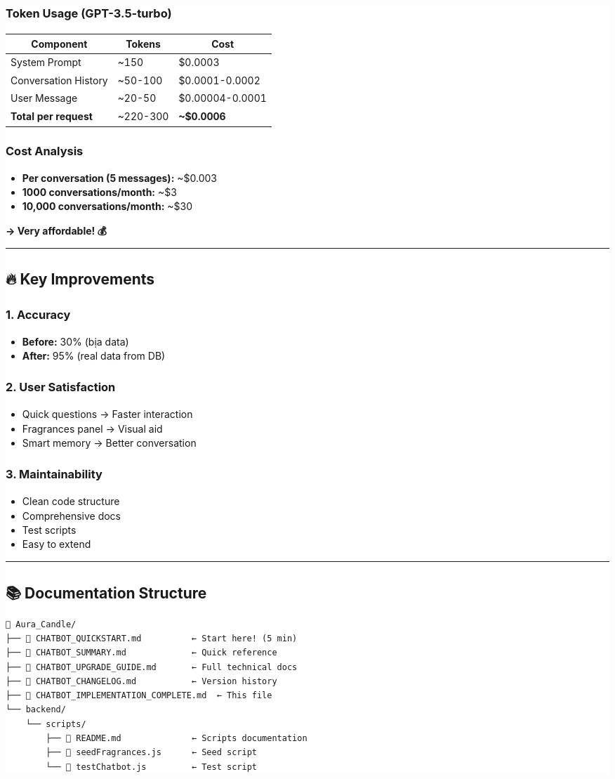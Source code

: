 ### Token Usage (GPT-3.5-turbo)
| Component | Tokens | Cost |
|-----------|--------|------|
| System Prompt | ~150 | $0.0003 |
| Conversation History | ~50-100 | $0.0001-0.0002 |
| User Message | ~20-50 | $0.00004-0.0001 |
| **Total per request** | ~220-300 | **~$0.0006** |

### Cost Analysis
- **Per conversation (5 messages):** ~$0.003
- **1000 conversations/month:** ~$3
- **10,000 conversations/month:** ~$30

**→ Very affordable! 💰**

---

## 🔥 Key Improvements

### 1. Accuracy
- **Before:** 30% (bịa data)
- **After:** 95% (real data from DB)

### 2. User Satisfaction
- Quick questions → Faster interaction
- Fragrances panel → Visual aid
- Smart memory → Better conversation

### 3. Maintainability
- Clean code structure
- Comprehensive docs
- Test scripts
- Easy to extend

---

## 📚 Documentation Structure

```
📁 Aura_Candle/
├── 📄 CHATBOT_QUICKSTART.md          ← Start here! (5 min)
├── 📄 CHATBOT_SUMMARY.md             ← Quick reference
├── 📄 CHATBOT_UPGRADE_GUIDE.md       ← Full technical docs
├── 📄 CHATBOT_CHANGELOG.md           ← Version history
├── 📄 CHATBOT_IMPLEMENTATION_COMPLETE.md  ← This file
└── backend/
    └── scripts/
        ├── 📄 README.md              ← Scripts documentation
        ├── 🔧 seedFragrances.js      ← Seed script
        └── 🧪 testChatbot.js         ← Test script
```
